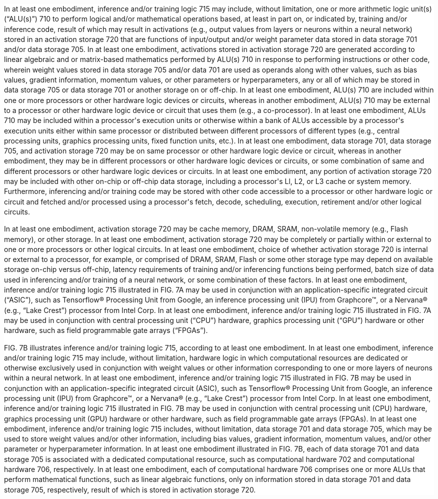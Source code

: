In at least one embodiment, inference and/or training logic 715 may include, without limitation, one or more arithmetic logic unit(s) (“ALU(s)”) 710 to perform logical and/or mathematical operations based, at least in part on, or indicated by, training and/or inference code, result of which may result in activations (e.g., output values from layers or neurons within a neural network) stored in an activation storage 720 that are functions of input/output and/or weight parameter data stored in data storage 701 and/or data storage 705. In at least one embodiment, activations stored in activation storage 720 are generated according to linear algebraic and or matrix-based mathematics performed by ALU(s) 710 in response to performing instructions or other code, wherein weight values stored in data storage 705 and/or data 701 are used as operands along with other values, such as bias values, gradient information, momentum values, or other parameters or hyperparameters, any or all of which may be stored in data storage 705 or data storage 701 or another storage on or off-chip. In at least one embodiment, ALU(s) 710 are included within one or more processors or other hardware logic devices or circuits, whereas in another embodiment, ALU(s) 710 may be external to a processor or other hardware logic device or circuit that uses them (e.g., a co-processor). In at least one embodiment, ALUs 710 may be included within a processor's execution units or otherwise within a bank of ALUs accessible by a processor's execution units either within same processor or distributed between different processors of different types (e.g., central processing units, graphics processing units, fixed function units, etc.). In at least one embodiment, data storage 701, data storage 705, and activation storage 720 may be on same processor or other hardware logic device or circuit, whereas in another embodiment, they may be in different processors or other hardware logic devices or circuits, or some combination of same and different processors or other hardware logic devices or circuits. In at least one embodiment, any portion of activation storage 720 may be included with other on-chip or off-chip data storage, including a processor's Ll, L2, or L3 cache or system memory. Furthermore, inferencing and/or training code may be stored with other code accessible to a processor or other hardware logic or circuit and fetched and/or processed using a processor's fetch, decode, scheduling, execution, retirement and/or other logical circuits.

In at least one embodiment, activation storage 720 may be cache memory, DRAM, SRAM, non-volatile memory (e.g., Flash memory), or other storage. In at least one embodiment, activation storage 720 may be completely or partially within or external to one or more processors or other logical circuits. In at least one embodiment, choice of whether activation storage 720 is internal or external to a processor, for example, or comprised of DRAM, SRAM, Flash or some other storage type may depend on available storage on-chip versus off-chip, latency requirements of training and/or inferencing functions being performed, batch size of data used in inferencing and/or training of a neural network, or some combination of these factors. In at least one embodiment, inference and/or training logic 715 illustrated in FIG. 7A may be used in conjunction with an application-specific integrated circuit (“ASIC”), such as Tensorflow® Processing Unit from Google, an inference processing unit (IPU) from Graphcore™, or a Nervana® (e.g., “Lake Crest”) processor from Intel Corp. In at least one embodiment, inference and/or training logic 715 illustrated in FIG. 7A may be used in conjunction with central processing unit (“CPU”) hardware, graphics processing unit (“GPU”) hardware or other hardware, such as field programmable gate arrays (“FPGAs”).

FIG. 7B illustrates inference and/or training logic 715, according to at least one embodiment. In at least one embodiment, inference and/or training logic 715 may include, without limitation, hardware logic in which computational resources are dedicated or otherwise exclusively used in conjunction with weight values or other information corresponding to one or more layers of neurons within a neural network. In at least one embodiment, inference and/or training logic 715 illustrated in FIG. 7B may be used in conjunction with an application-specific integrated circuit (ASIC), such as Tensorflow® Processing Unit from Google, an inference processing unit (IPU) from Graphcore™, or a Nervana® (e.g., “Lake Crest”) processor from Intel Corp. In at least one embodiment, inference and/or training logic 715 illustrated in FIG. 7B may be used in conjunction with central processing unit (CPU) hardware, graphics processing unit (GPU) hardware or other hardware, such as field programmable gate arrays (FPGAs). In at least one embodiment, inference and/or training logic 715 includes, without limitation, data storage 701 and data storage 705, which may be used to store weight values and/or other information, including bias values, gradient information, momentum values, and/or other parameter or hyperparameter information. In at least one embodiment illustrated in FIG. 7B, each of data storage 701 and data storage 705 is associated with a dedicated computational resource, such as computational hardware 702 and computational hardware 706, respectively. In at least one embodiment, each of computational hardware 706 comprises one or more ALUs that perform mathematical functions, such as linear algebraic functions, only on information stored in data storage 701 and data storage 705, respectively, result of which is stored in activation storage 720.
